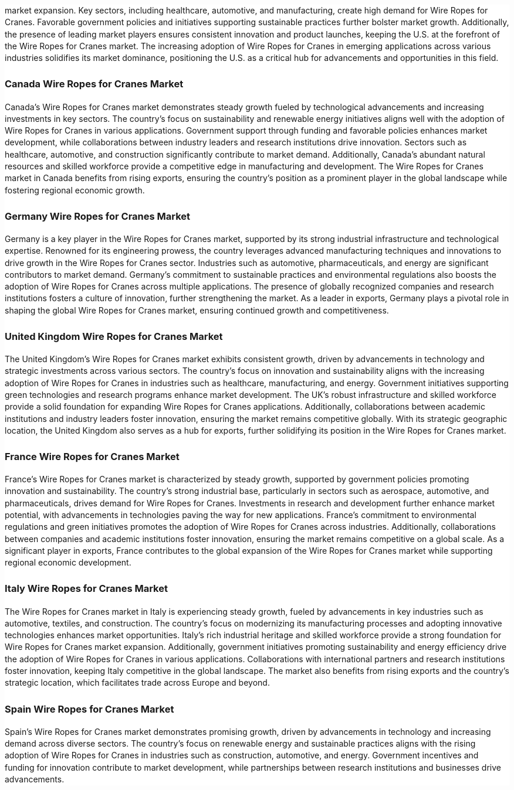 market expansion. Key sectors, including healthcare, automotive, and manufacturing, create high demand for Wire Ropes for Cranes. Favorable government policies and initiatives supporting sustainable practices further bolster market growth. Additionally, the presence of leading market players ensures consistent innovation and product launches, keeping the U.S. at the forefront of the Wire Ropes for Cranes market. The increasing adoption of Wire Ropes for Cranes in emerging applications across various industries solidifies its market dominance, positioning the U.S. as a critical hub for advancements and opportunities in this field.</p><h3>Canada Wire Ropes for Cranes Market</h3><p>Canada&rsquo;s Wire Ropes for Cranes market demonstrates steady growth fueled by technological advancements and increasing investments in key sectors. The country&rsquo;s focus on sustainability and renewable energy initiatives aligns well with the adoption of Wire Ropes for Cranes in various applications. Government support through funding and favorable policies enhances market development, while collaborations between industry leaders and research institutions drive innovation. Sectors such as healthcare, automotive, and construction significantly contribute to market demand. Additionally, Canada&rsquo;s abundant natural resources and skilled workforce provide a competitive edge in manufacturing and development. The Wire Ropes for Cranes market in Canada benefits from rising exports, ensuring the country&rsquo;s position as a prominent player in the global landscape while fostering regional economic growth.</p><h3>Germany Wire Ropes for Cranes Market</h3><p>Germany is a key player in the Wire Ropes for Cranes market, supported by its strong industrial infrastructure and technological expertise. Renowned for its engineering prowess, the country leverages advanced manufacturing techniques and innovations to drive growth in the Wire Ropes for Cranes sector. Industries such as automotive, pharmaceuticals, and energy are significant contributors to market demand. Germany&rsquo;s commitment to sustainable practices and environmental regulations also boosts the adoption of Wire Ropes for Cranes across multiple applications. The presence of globally recognized companies and research institutions fosters a culture of innovation, further strengthening the market. As a leader in exports, Germany plays a pivotal role in shaping the global Wire Ropes for Cranes market, ensuring continued growth and competitiveness.</p><h3>United Kingdom Wire Ropes for Cranes Market</h3><p>The United Kingdom&rsquo;s Wire Ropes for Cranes market exhibits consistent growth, driven by advancements in technology and strategic investments across various sectors. The country&rsquo;s focus on innovation and sustainability aligns with the increasing adoption of Wire Ropes for Cranes in industries such as healthcare, manufacturing, and energy. Government initiatives supporting green technologies and research programs enhance market development. The UK&rsquo;s robust infrastructure and skilled workforce provide a solid foundation for expanding Wire Ropes for Cranes applications. Additionally, collaborations between academic institutions and industry leaders foster innovation, ensuring the market remains competitive globally. With its strategic geographic location, the United Kingdom also serves as a hub for exports, further solidifying its position in the Wire Ropes for Cranes market.</p><h3>France Wire Ropes for Cranes Market</h3><p>France&rsquo;s Wire Ropes for Cranes market is characterized by steady growth, supported by government policies promoting innovation and sustainability. The country&rsquo;s strong industrial base, particularly in sectors such as aerospace, automotive, and pharmaceuticals, drives demand for Wire Ropes for Cranes. Investments in research and development further enhance market potential, with advancements in technologies paving the way for new applications. France&rsquo;s commitment to environmental regulations and green initiatives promotes the adoption of Wire Ropes for Cranes across industries. Additionally, collaborations between companies and academic institutions foster innovation, ensuring the market remains competitive on a global scale. As a significant player in exports, France contributes to the global expansion of the Wire Ropes for Cranes market while supporting regional economic development.</p><h3>Italy Wire Ropes for Cranes Market</h3><p>The Wire Ropes for Cranes market in Italy is experiencing steady growth, fueled by advancements in key industries such as automotive, textiles, and construction. The country&rsquo;s focus on modernizing its manufacturing processes and adopting innovative technologies enhances market opportunities. Italy&rsquo;s rich industrial heritage and skilled workforce provide a strong foundation for Wire Ropes for Cranes market expansion. Additionally, government initiatives promoting sustainability and energy efficiency drive the adoption of Wire Ropes for Cranes in various applications. Collaborations with international partners and research institutions foster innovation, keeping Italy competitive in the global landscape. The market also benefits from rising exports and the country&rsquo;s strategic location, which facilitates trade across Europe and beyond.</p><h3>Spain Wire Ropes for Cranes Market</h3><p>Spain&rsquo;s Wire Ropes for Cranes market demonstrates promising growth, driven by advancements in technology and increasing demand across diverse sectors. The country&rsquo;s focus on renewable energy and sustainable practices aligns with the rising adoption of Wire Ropes for Cranes in industries such as construction, automotive, and energy. Government incentives and funding for innovation contribute to market development, while partnerships between research institutions and businesses drive advancements.